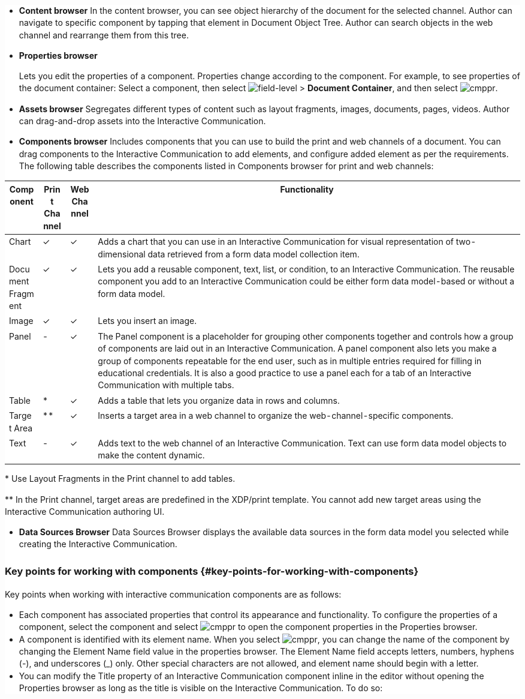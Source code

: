 * **Content browser**
  In the content browser, you can see object hierarchy of the document for the selected channel. Author can navigate to specific component by tapping that element in Document Object Tree. Author can search objects in the web channel and rearrange them from this tree.

* **Properties browser**

  Lets you edit the properties of a component. Properties change according to the component. For example, to see properties of the document container:
  Select a component, then select ![field-level](assets/field-level.png) &gt; **Document Container**, and then select ![cmppr](assets/cmppr.png).

* **Assets browser**
  Segregates different types of content such as layout fragments, images, documents, pages, videos. Author can drag-and-drop assets into the Interactive Communication.

* **Components browser**
  Includes components that you can use to build the print and web channels of a document. You can drag components to the Interactive Communication to add elements, and configure added element as per the requirements. The following table describes the components listed in Components browser for print and web channels:

| **Component** |**Print Channel** |**Web Channel** |**Functionality** |
|---|---|---|---|
| Chart |✓ |✓ |Adds a chart that you can use in an Interactive Communication for visual representation of two-dimensional data retrieved from a form data model collection item. |
| Document Fragment |✓ |✓ |Lets you add a reusable component, text, list, or condition, to an Interactive Communication. The reusable component you add to an Interactive Communication could be either form data model-based or without a form data model. |
| Image |✓ |✓ |Lets you insert an image. |
| Panel |-  |✓ |The Panel component is a placeholder for grouping other components together and controls how a group of components are laid out in an Interactive Communication. A panel component also lets you make a group of components repeatable for the end user, such as in multiple entries required for filling in educational credentials. It is also a good practice to use a panel each for a tab of an Interactive Communication with multiple tabs. |
| Table  |&#42; |✓ |Adds a table that lets you organize data in rows and columns.  |
| Target Area |&#42;&#42; |✓ |Inserts a target area in a web channel to organize the web-channel-specific components. |
| Text  |- |✓ |Adds text to the web channel of an Interactive Communication. Text can use form data model objects to make the content dynamic. |

&#42; Use Layout Fragments in the Print channel to add tables.

&#42;&#42; In the Print channel, target areas are predefined in the XDP/print template. You cannot add new target areas using the Interactive Communication authoring UI.

* **Data Sources Browser**
  Data Sources Browser displays the available data sources in the form data model you selected while creating the Interactive Communication.

### Key points for working with components {#key-points-for-working-with-components}

Key points when working with interactive communication components are as follows:

* Each component has associated properties that control its appearance and functionality. To configure the properties of a component, select the component and select ![cmppr](assets/cmppr.png) to open the component properties in the Properties browser.
* A component is identified with its element name. When you select ![cmppr](assets/cmppr.png), you can change the name of the component by changing the Element Name field value in the properties browser. The Element Name field accepts letters, numbers, hyphens (-), and underscores (_) only. Other special characters are not allowed, and element name should begin with a letter.
* You can modify the Title property of an Interactive Communication component inline in the editor without opening the Properties browser as long as the title is visible on the Interactive Communication. To do so:
